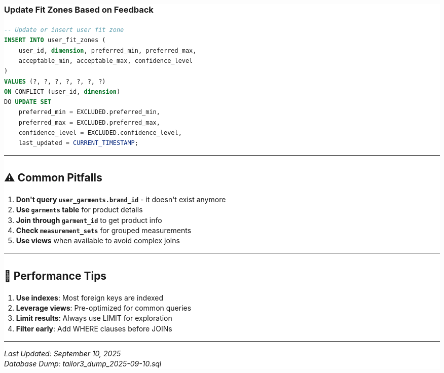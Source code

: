 ### Update Fit Zones Based on Feedback
```sql
-- Update or insert user fit zone
INSERT INTO user_fit_zones (
    user_id, dimension, preferred_min, preferred_max,
    acceptable_min, acceptable_max, confidence_level
)
VALUES (?, ?, ?, ?, ?, ?, ?)
ON CONFLICT (user_id, dimension)
DO UPDATE SET
    preferred_min = EXCLUDED.preferred_min,
    preferred_max = EXCLUDED.preferred_max,
    confidence_level = EXCLUDED.confidence_level,
    last_updated = CURRENT_TIMESTAMP;
```

---

## ⚠️ Common Pitfalls

1. **Don't query `user_garments.brand_id`** - it doesn't exist anymore
2. **Use `garments` table** for product details
3. **Join through `garment_id`** to get product info
4. **Check `measurement_sets`** for grouped measurements
5. **Use views** when available to avoid complex joins

---

## 🚀 Performance Tips

1. **Use indexes**: Most foreign keys are indexed
2. **Leverage views**: Pre-optimized for common queries  
3. **Limit results**: Always use LIMIT for exploration
4. **Filter early**: Add WHERE clauses before JOINs

---

*Last Updated: September 10, 2025*  
*Database Dump: tailor3_dump_2025-09-10.sql*
